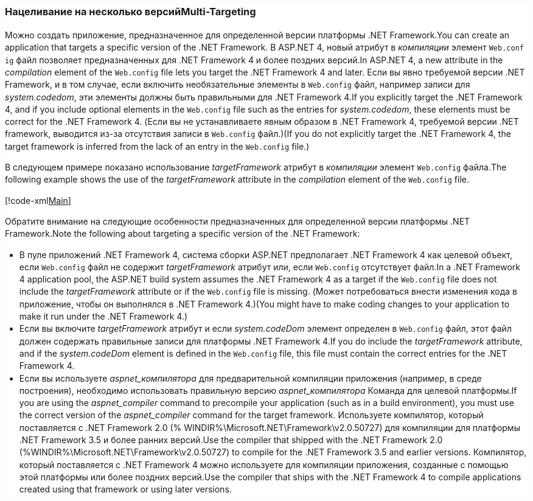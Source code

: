 <a id="0.2__Toc253429249"></a><a id="0.2__Toc243304623"></a>

### <a name="multi-targeting"></a><span data-ttu-id="3cf7f-290">Нацеливание на несколько версий</span><span class="sxs-lookup"><span data-stu-id="3cf7f-290">Multi-Targeting</span></span>

<span data-ttu-id="3cf7f-291">Можно создать приложение, предназначенное для определенной версии платформы .NET Framework.</span><span class="sxs-lookup"><span data-stu-id="3cf7f-291">You can create an application that targets a specific version of the .NET Framework.</span></span> <span data-ttu-id="3cf7f-292">В ASP.NET 4, новый атрибут в *компиляции* элемент `Web.config` файл позволяет предназначенных для .NET Framework 4 и более поздних версий.</span><span class="sxs-lookup"><span data-stu-id="3cf7f-292">In ASP.NET 4, a new attribute in the *compilation* element of the `Web.config` file lets you target the .NET Framework 4 and later.</span></span> <span data-ttu-id="3cf7f-293">Если вы явно требуемой версии .NET Framework, и в том случае, если включить необязательные элементы в `Web.config` файл, например записи для *system.codedom*, эти элементы должны быть правильными для .NET Framework 4.</span><span class="sxs-lookup"><span data-stu-id="3cf7f-293">If you explicitly target the .NET Framework 4, and if you include optional elements in the `Web.config` file such as the entries for *system.codedom*, these elements must be correct for the .NET Framework 4.</span></span> <span data-ttu-id="3cf7f-294">(Если вы не устанавливаете явным образом в .NET Framework 4, требуемой версии .NET framework, выводится из-за отсутствия записи в `Web.config` файл.)</span><span class="sxs-lookup"><span data-stu-id="3cf7f-294">(If you do not explicitly target the .NET Framework 4, the target framework is inferred from the lack of an entry in the `Web.config` file.)</span></span>

<span data-ttu-id="3cf7f-295">В следующем примере показано использование *targetFramework* атрибут в *компиляции* элемент `Web.config` файла.</span><span class="sxs-lookup"><span data-stu-id="3cf7f-295">The following example shows the use of the *targetFramework* attribute in the *compilation* element of the `Web.config` file.</span></span>

[!code-xml[Main](overview/samples/sample17.xml)]

<span data-ttu-id="3cf7f-296">Обратите внимание на следующие особенности предназначенных для определенной версии платформы .NET Framework.</span><span class="sxs-lookup"><span data-stu-id="3cf7f-296">Note the following about targeting a specific version of the .NET Framework:</span></span>

- <span data-ttu-id="3cf7f-297">В пуле приложений .NET Framework 4, система сборки ASP.NET предполагает .NET Framework 4 как целевой объект, если `Web.config` файл не содержит *targetFramework* атрибут или, если `Web.config` отсутствует файл.</span><span class="sxs-lookup"><span data-stu-id="3cf7f-297">In a .NET Framework 4 application pool, the ASP.NET build system assumes the .NET Framework 4 as a target if the `Web.config` file does not include the *targetFramework* attribute or if the `Web.config` file is missing.</span></span> <span data-ttu-id="3cf7f-298">(Может потребоваться внести изменения кода в приложение, чтобы он выполнялся в .NET Framework 4.)</span><span class="sxs-lookup"><span data-stu-id="3cf7f-298">(You might have to make coding changes to your application to make it run under the .NET Framework 4.)</span></span>
- <span data-ttu-id="3cf7f-299">Если вы включите *targetFramework* атрибут и если *system.codeDom* элемент определен в `Web.config` файл, этот файл должен содержать правильные записи для платформы .NET Framework 4.</span><span class="sxs-lookup"><span data-stu-id="3cf7f-299">If you do include the *targetFramework* attribute, and if the *system.codeDom* element is defined in the `Web.config` file, this file must contain the correct entries for the .NET Framework 4.</span></span>
- <span data-ttu-id="3cf7f-300">Если вы используете *aspnet\_компилятора* для предварительной компиляции приложения (например, в среде построения), необходимо использовать правильную версию *aspnet\_компилятора* Команда для целевой платформы.</span><span class="sxs-lookup"><span data-stu-id="3cf7f-300">If you are using the *aspnet\_compiler* command to precompile your application (such as in a build environment), you must use the correct version of the *aspnet\_compiler* command for the target framework.</span></span> <span data-ttu-id="3cf7f-301">Используете компилятор, который поставляется с .NET Framework 2.0 (% WINDIR%\Microsoft.NET\Framework\v2.0.50727) для компиляции для платформы .NET Framework 3.5 и более ранних версий.</span><span class="sxs-lookup"><span data-stu-id="3cf7f-301">Use the compiler that shipped with the .NET Framework 2.0 (%WINDIR%\Microsoft.NET\Framework\v2.0.50727) to compile for the .NET Framework 3.5 and earlier versions.</span></span> <span data-ttu-id="3cf7f-302">Компилятор, который поставляется с .NET Framework 4 можно используете для компиляции приложения, созданные с помощью этой платформы или более поздних версий.</span><span class="sxs-lookup"><span data-stu-id="3cf7f-302">Use the compiler that ships with the .NET Framework 4 to compile applications created using that framework or using later versions.</span></span>